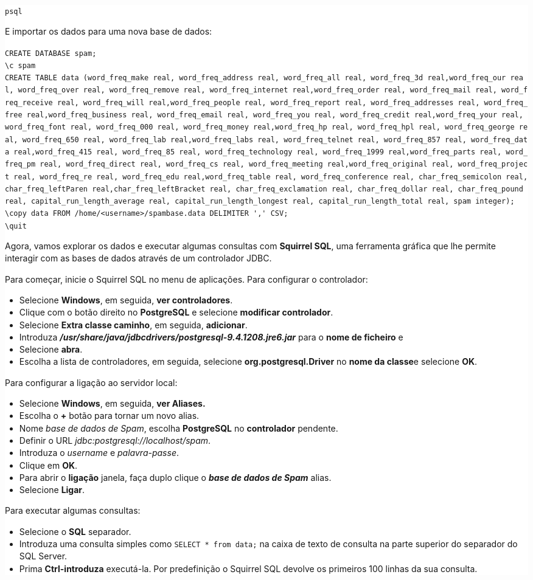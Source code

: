     psql

E importar os dados para uma nova base de dados:

    CREATE DATABASE spam;
    \c spam
    CREATE TABLE data (word_freq_make real, word_freq_address real, word_freq_all real, word_freq_3d real,word_freq_our real, word_freq_over real, word_freq_remove real, word_freq_internet real,word_freq_order real, word_freq_mail real, word_freq_receive real, word_freq_will real,word_freq_people real, word_freq_report real, word_freq_addresses real, word_freq_free real,word_freq_business real, word_freq_email real, word_freq_you real, word_freq_credit real,word_freq_your real, word_freq_font real, word_freq_000 real, word_freq_money real,word_freq_hp real, word_freq_hpl real, word_freq_george real, word_freq_650 real, word_freq_lab real,word_freq_labs real, word_freq_telnet real, word_freq_857 real, word_freq_data real,word_freq_415 real, word_freq_85 real, word_freq_technology real, word_freq_1999 real,word_freq_parts real, word_freq_pm real, word_freq_direct real, word_freq_cs real, word_freq_meeting real,word_freq_original real, word_freq_project real, word_freq_re real, word_freq_edu real,word_freq_table real, word_freq_conference real, char_freq_semicolon real, char_freq_leftParen real,char_freq_leftBracket real, char_freq_exclamation real, char_freq_dollar real, char_freq_pound real, capital_run_length_average real, capital_run_length_longest real, capital_run_length_total real, spam integer);
    \copy data FROM /home/<username>/spambase.data DELIMITER ',' CSV;
    \quit

Agora, vamos explorar os dados e executar algumas consultas com **Squirrel SQL**, uma ferramenta gráfica que lhe permite interagir com as bases de dados através de um controlador JDBC.

Para começar, inicie o Squirrel SQL no menu de aplicações. Para configurar o controlador:

* Selecione **Windows**, em seguida, **ver controladores**.
* Clique com o botão direito no **PostgreSQL** e selecione **modificar controlador**.
* Selecione **Extra classe caminho**, em seguida, **adicionar**.
* Introduza ***/usr/share/java/jdbcdrivers/postgresql-9.4.1208.jre6.jar*** para o **nome de ficheiro** e
* Selecione **abra**.
* Escolha a lista de controladores, em seguida, selecione **org.postgresql.Driver** no **nome da classe**e selecione **OK**.

Para configurar a ligação ao servidor local:

* Selecione **Windows**, em seguida, **ver Aliases.**
* Escolha o  **+**  botão para tornar um novo alias.
* Nome *base de dados de Spam*, escolha **PostgreSQL** no **controlador** pendente.
* Definir o URL *jdbc:postgresql://localhost/spam*.
* Introduza o *username* e *palavra-passe*.
* Clique em **OK**.
* Para abrir o **ligação** janela, faça duplo clique o ***base de dados de Spam*** alias.
* Selecione **Ligar**.

Para executar algumas consultas:

* Selecione o **SQL** separador.
* Introduza uma consulta simples como `SELECT * from data;` na caixa de texto de consulta na parte superior do separador do SQL Server.
* Prima **Ctrl-introduza** executá-la. Por predefinição o Squirrel SQL devolve os primeiros 100 linhas da sua consulta.
